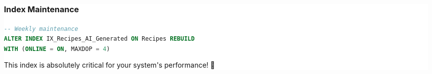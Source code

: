 ### Index Maintenance
```sql
-- Weekly maintenance
ALTER INDEX IX_Recipes_AI_Generated ON Recipes REBUILD
WITH (ONLINE = ON, MAXDOP = 4)
```

This index is absolutely critical for your system's performance! 🚀